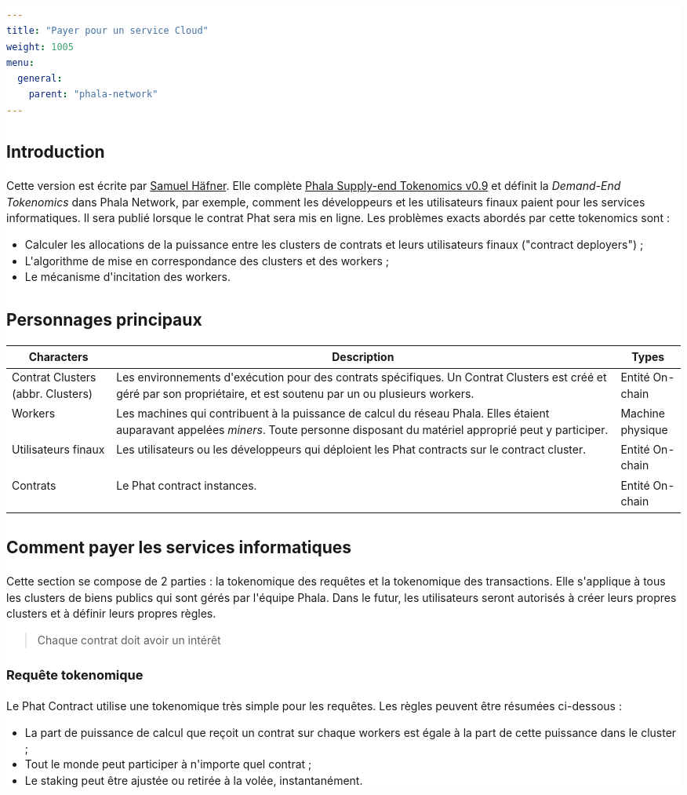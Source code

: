```yaml
---
title: "Payer pour un service Cloud"
weight: 1005
menu:
  general:
    parent: "phala-network"
---
```


## Introduction

Cette version est écrite par [Samuel Häfner](https://samuelhaefner.github.io/). Elle complète [Phala Supply-end Tokenomics v0.9](/en-us/general/phala-network/tokenomics/) et définit la *Demand-End Tokenomics* dans Phala Network, par exemple, comment les développeurs et les utilisateurs finaux paient pour les services informatiques. Il sera publié lorsque le contrat Phat sera mis en ligne. Les problèmes exacts abordés par cette tokenomics sont :

- Calculer les allocations de la puissance entre les clusters de contrats et leurs utilisateurs finaux ("contract deployers") ;
- L'algorithme de mise en correspondance des clusters et des workers ;
- Le mécanisme d'incitation des workers.

## Personnages principaux

| Characters                          | Description                                                                                                                                                | Types            |
| ---------------------------------- | ---------------------------------------------------------------------------------------------------------------------------------------------------------- | ---------------- |
| Contrat Clusters (abbr. Clusters) | Les environnements d'exécution pour des contrats spécifiques. Un Contrat Clusters est créé et géré par son propriétaire, et est soutenu par un ou plusieurs workers.             | Entité On-chain  |
| Workers                            | Les machines qui contribuent à la puissance de calcul du réseau Phala. Elles étaient auparavant appelées *miners*. Toute personne disposant du matériel approprié peut y participer. | Machine physique |
| Utilisateurs finaux                          | Les utilisateurs ou les développeurs qui déploient les Phat contracts  sur le contract cluster.                                                                             | Entité On-chain  |
| Contrats                          | Le Phat contract instances.                                                                                                                               | Entité On-chain  |

## Comment payer les services informatiques

Cette section se compose de 2 parties : la tokenomique des requêtes et la tokenomique des transactions. Elle s'applique à tous les clusters de biens publics qui sont gérés par l'équipe Phala. Dans le futur, les utilisateurs seront autorisés à créer leurs propres clusters et à définir leurs propres règles.

> Chaque contrat doit avoir un intérêt

### Requête tokenomique

Le Phat Contract utilise une tokenomique très simple pour les requêtes. Les règles peuvent être résumées ci-dessous :

- La part de puissance de calcul que reçoit un contrat sur chaque workers est égale à la part de cette puissance dans le cluster ;
- Tout le monde peut participer à n'importe quel contrat ;
- Le staking peut être ajustée ou retirée à la volée, instantanément.
